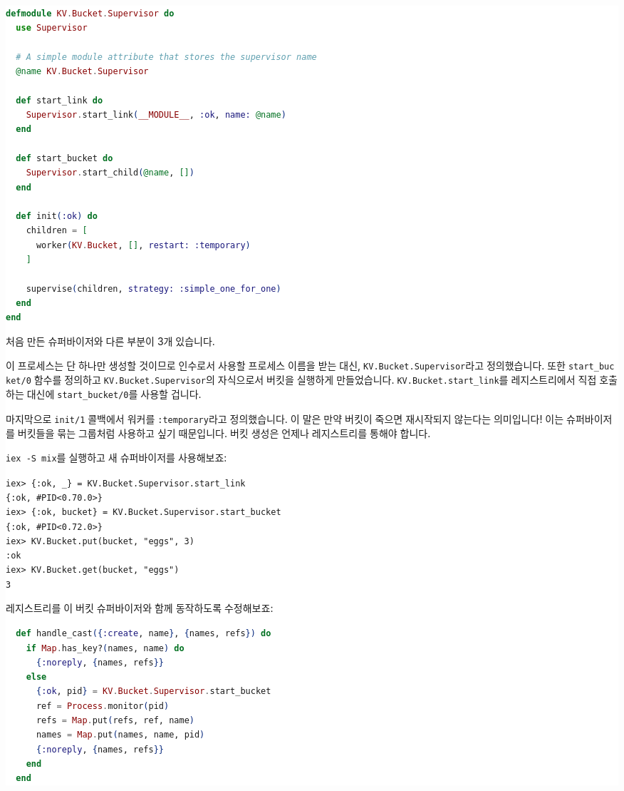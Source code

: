 ```elixir
defmodule KV.Bucket.Supervisor do
  use Supervisor

  # A simple module attribute that stores the supervisor name
  @name KV.Bucket.Supervisor

  def start_link do
    Supervisor.start_link(__MODULE__, :ok, name: @name)
  end

  def start_bucket do
    Supervisor.start_child(@name, [])
  end

  def init(:ok) do
    children = [
      worker(KV.Bucket, [], restart: :temporary)
    ]

    supervise(children, strategy: :simple_one_for_one)
  end
end
```

처음 만든 슈퍼바이저와 다른 부분이 3개 있습니다.

이 프로세스는 단 하나만 생성할 것이므로 인수로서 사용할 프로세스 이름을 받는 대신, `KV.Bucket.Supervisor`라고 정의했습니다. 또한 `start_bucket/0` 함수를 정의하고 `KV.Bucket.Supervisor`의 자식으로서 버킷을 실행하게 만들었습니다. `KV.Bucket.start_link`를 레지스트리에서 직접 호출하는 대신에 `start_bucket/0`를 사용할 겁니다.

마지막으로 `init/1` 콜백에서 워커를 `:temporary`라고 정의했습니다. 이 말은 만약 버킷이 죽으면 재시작되지 않는다는 의미입니다! 이는 슈퍼바이저를 버킷들을 묶는 그룹처럼 사용하고 싶기 때문입니다. 버킷 생성은 언제나 레지스트리를 통해야 합니다.

`iex -S mix`를 실행하고 새 슈퍼바이저를 사용해보죠:

```iex
iex> {:ok, _} = KV.Bucket.Supervisor.start_link
{:ok, #PID<0.70.0>}
iex> {:ok, bucket} = KV.Bucket.Supervisor.start_bucket
{:ok, #PID<0.72.0>}
iex> KV.Bucket.put(bucket, "eggs", 3)
:ok
iex> KV.Bucket.get(bucket, "eggs")
3
```

레지스트리를 이 버킷 슈퍼바이저와 함께 동작하도록 수정해보죠:

```elixir
  def handle_cast({:create, name}, {names, refs}) do
    if Map.has_key?(names, name) do
      {:noreply, {names, refs}}
    else
      {:ok, pid} = KV.Bucket.Supervisor.start_bucket
      ref = Process.monitor(pid)
      refs = Map.put(refs, ref, name)
      names = Map.put(names, name, pid)
      {:noreply, {names, refs}}
    end
  end
```
